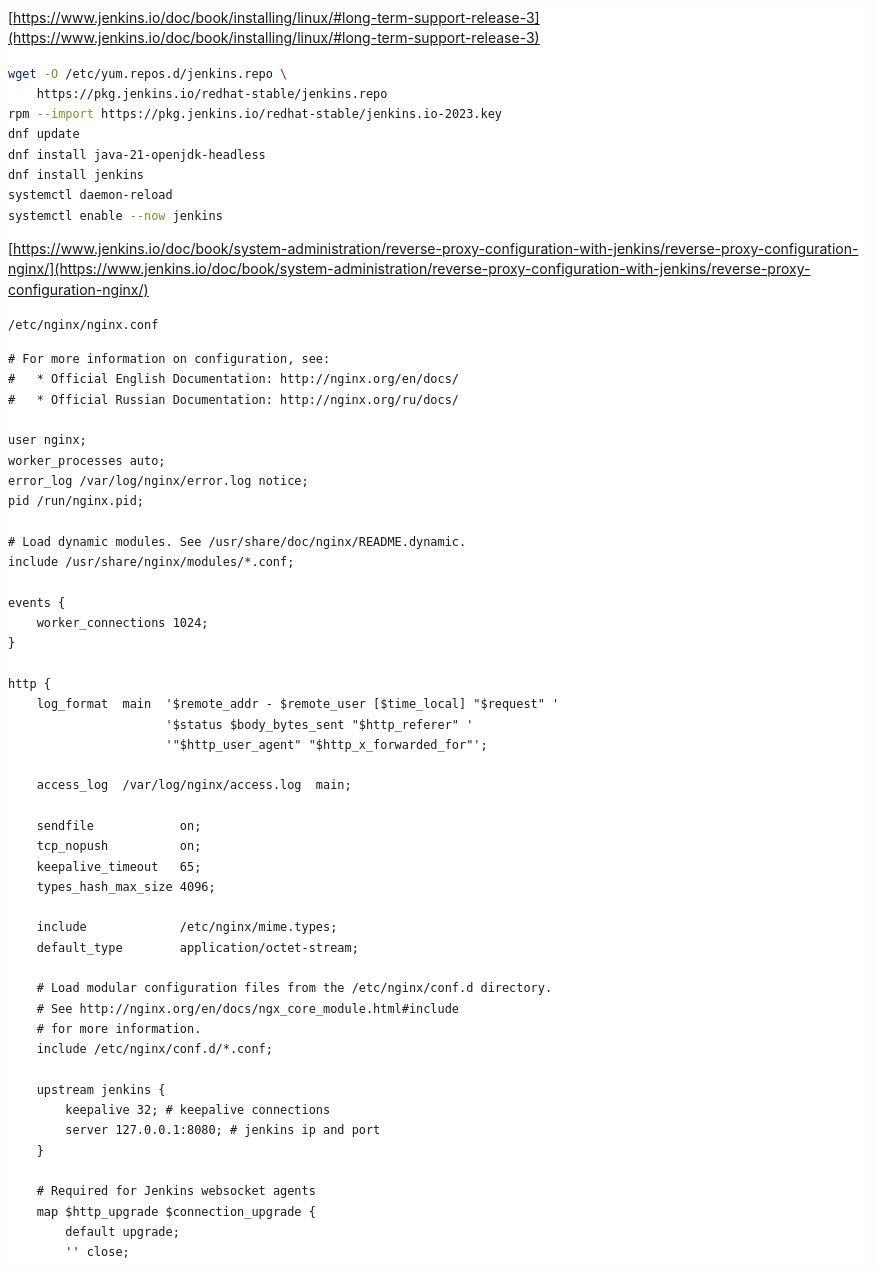 [https://www.jenkins.io/doc/book/installing/linux/#long-term-support-release-3](https://www.jenkins.io/doc/book/installing/linux/#long-term-support-release-3)

```sh
wget -O /etc/yum.repos.d/jenkins.repo \
    https://pkg.jenkins.io/redhat-stable/jenkins.repo
rpm --import https://pkg.jenkins.io/redhat-stable/jenkins.io-2023.key
dnf update
dnf install java-21-openjdk-headless
dnf install jenkins
systemctl daemon-reload
systemctl enable --now jenkins
```

[https://www.jenkins.io/doc/book/system-administration/reverse-proxy-configuration-with-jenkins/reverse-proxy-configuration-nginx/](https://www.jenkins.io/doc/book/system-administration/reverse-proxy-configuration-with-jenkins/reverse-proxy-configuration-nginx/)

`/etc/nginx/nginx.conf`
```
# For more information on configuration, see:
#   * Official English Documentation: http://nginx.org/en/docs/
#   * Official Russian Documentation: http://nginx.org/ru/docs/

user nginx;
worker_processes auto;
error_log /var/log/nginx/error.log notice;
pid /run/nginx.pid;

# Load dynamic modules. See /usr/share/doc/nginx/README.dynamic.
include /usr/share/nginx/modules/*.conf;

events {
    worker_connections 1024;
}

http {
    log_format  main  '$remote_addr - $remote_user [$time_local] "$request" '
                      '$status $body_bytes_sent "$http_referer" '
                      '"$http_user_agent" "$http_x_forwarded_for"';

    access_log  /var/log/nginx/access.log  main;

    sendfile            on;
    tcp_nopush          on;
    keepalive_timeout   65;
    types_hash_max_size 4096;

    include             /etc/nginx/mime.types;
    default_type        application/octet-stream;

    # Load modular configuration files from the /etc/nginx/conf.d directory.
    # See http://nginx.org/en/docs/ngx_core_module.html#include
    # for more information.
    include /etc/nginx/conf.d/*.conf;

    upstream jenkins {
        keepalive 32; # keepalive connections
        server 127.0.0.1:8080; # jenkins ip and port
    }

    # Required for Jenkins websocket agents
    map $http_upgrade $connection_upgrade {
        default upgrade;
        '' close;
```